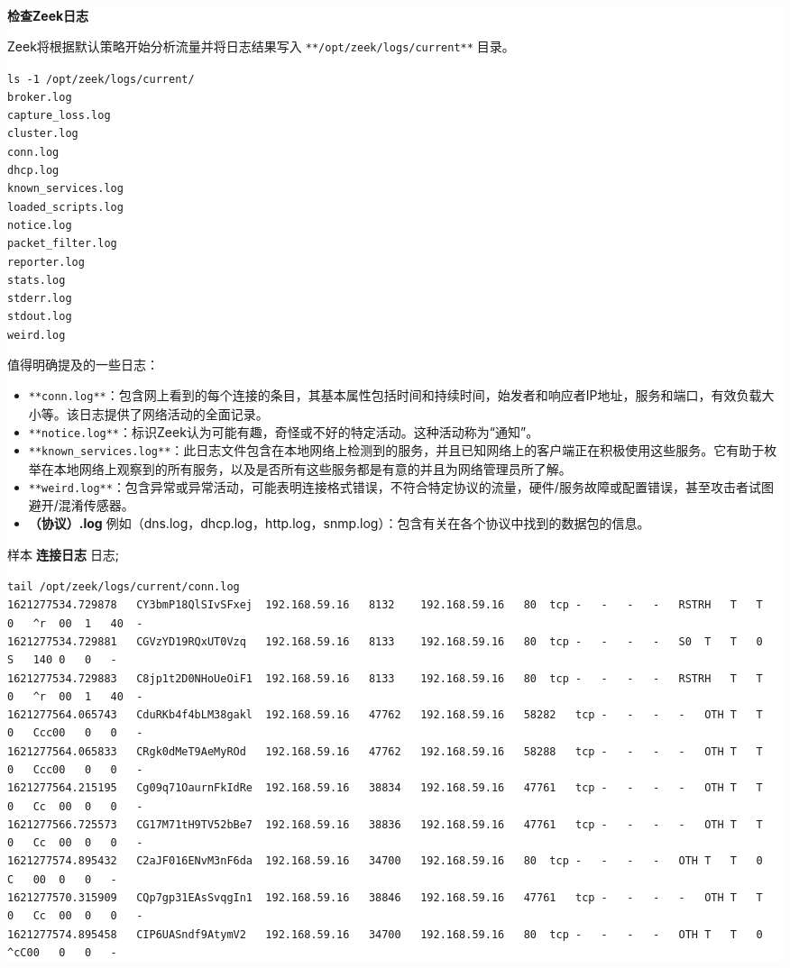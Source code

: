 **检查Zeek日志**

Zeek将根据默认策略开始分析流量并将日志结果写入 `**/opt/zeek/logs/current**` 目录。

```
ls -1 /opt/zeek/logs/current/
broker.log
capture_loss.log
cluster.log
conn.log
dhcp.log
known_services.log
loaded_scripts.log
notice.log
packet_filter.log
reporter.log
stats.log
stderr.log
stdout.log
weird.log
```

值得明确提及的一些日志：

- `**conn.log**`：包含网上看到的每个连接的条目，其基本属性包括时间和持续时间，始发者和响应者IP地址，服务和端口，有效负载大小等。该日志提供了网络活动的全面记录。
- `**notice.log**`：标识Zeek认为可能有趣，奇怪或不好的特定活动。这种活动称为“通知”。
- `**known_services.log**`：此日志文件包含在本地网络上检测到的服务，并且已知网络上的客户端正在积极使用这些服务。它有助于枚举在本地网络上观察到的所有服务，以及是否所有这些服务都是有意的并且为网络管理员所了解。
- `**weird.log**`：包含异常或异常活动，可能表明连接格式错误，不符合特定协议的流量，硬件/服务故障或配置错误，甚至攻击者试图避开/混淆传感器。
- **（协议）.log** 例如（dns.log，dhcp.log，http.log，snmp.log）：包含有关在各个协议中找到的数据包的信息。

样本 **连接日志** 日志;

```
tail /opt/zeek/logs/current/conn.log
1621277534.729878	CY3bmP18QlSIvSFxej	192.168.59.16	8132	192.168.59.16	80	tcp	-	-	-	-	RSTRH	T	T	0	^r	00	1	40	-
1621277534.729881	CGVzYD19RQxUT0Vzq	192.168.59.16	8133	192.168.59.16	80	tcp	-	-	-	-	S0	T	T	0	S	140	0	0	-
1621277534.729883	C8jp1t2D0NHoUeOiF1	192.168.59.16	8133	192.168.59.16	80	tcp	-	-	-	-	RSTRH	T	T	0	^r	00	1	40	-
1621277564.065743	CduRKb4f4bLM38gakl	192.168.59.16	47762	192.168.59.16	58282	tcp	-	-	-	-	OTH	T	T	0	Ccc00	0	0	-
1621277564.065833	CRgk0dMeT9AeMyROd	192.168.59.16	47762	192.168.59.16	58288	tcp	-	-	-	-	OTH	T	T	0	Ccc00	0	0	-
1621277564.215195	Cg09q71OaurnFkIdRe	192.168.59.16	38834	192.168.59.16	47761	tcp	-	-	-	-	OTH	T	T	0	Cc	00	0	0	-
1621277566.725573	CG17M71tH9TV52bBe7	192.168.59.16	38836	192.168.59.16	47761	tcp	-	-	-	-	OTH	T	T	0	Cc	00	0	0	-
1621277574.895432	C2aJF016ENvM3nF6da	192.168.59.16	34700	192.168.59.16	80	tcp	-	-	-	-	OTH	T	T	0	C	00	0	0	-
1621277570.315909	CQp7gp31EAsSvqgIn1	192.168.59.16	38846	192.168.59.16	47761	tcp	-	-	-	-	OTH	T	T	0	Cc	00	0	0	-
1621277574.895458	CIP6UASndf9AtymV2	192.168.59.16	34700	192.168.59.16	80	tcp	-	-	-	-	OTH	T	T	0	^cC00	0	0	-
```
